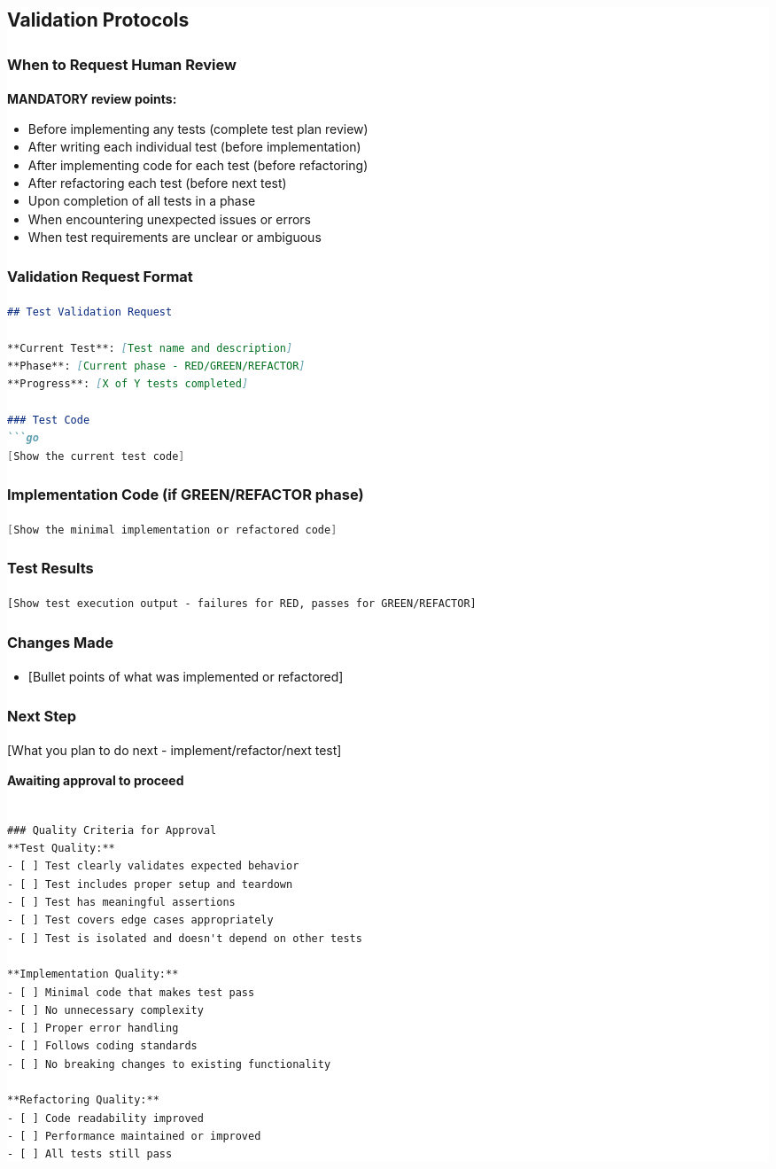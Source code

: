 ## Validation Protocols

### When to Request Human Review
**MANDATORY review points:**
- Before implementing any tests (complete test plan review)
- After writing each individual test (before implementation)
- After implementing code for each test (before refactoring)
- After refactoring each test (before next test)
- Upon completion of all tests in a phase
- When encountering unexpected issues or errors
- When test requirements are unclear or ambiguous

### Validation Request Format
```markdown
## Test Validation Request

**Current Test**: [Test name and description]
**Phase**: [Current phase - RED/GREEN/REFACTOR]
**Progress**: [X of Y tests completed]

### Test Code
```go
[Show the current test code]
```

### Implementation Code (if GREEN/REFACTOR phase)
```go
[Show the minimal implementation or refactored code]
```

### Test Results
```
[Show test execution output - failures for RED, passes for GREEN/REFACTOR]
```

### Changes Made
- [Bullet points of what was implemented or refactored]

### Next Step
[What you plan to do next - implement/refactor/next test]

**Awaiting approval to proceed**
```

### Quality Criteria for Approval
**Test Quality:**
- [ ] Test clearly validates expected behavior
- [ ] Test includes proper setup and teardown
- [ ] Test has meaningful assertions
- [ ] Test covers edge cases appropriately
- [ ] Test is isolated and doesn't depend on other tests

**Implementation Quality:**
- [ ] Minimal code that makes test pass
- [ ] No unnecessary complexity
- [ ] Proper error handling
- [ ] Follows coding standards
- [ ] No breaking changes to existing functionality

**Refactoring Quality:**
- [ ] Code readability improved
- [ ] Performance maintained or improved
- [ ] All tests still pass
```